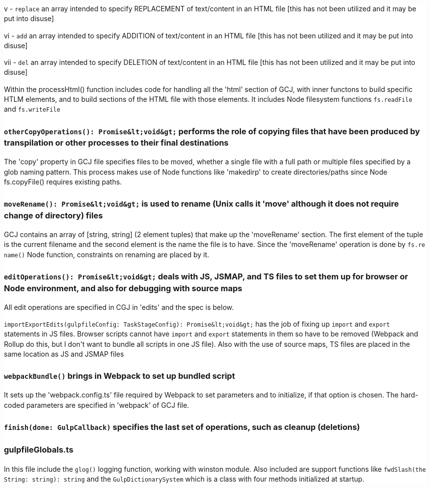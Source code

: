    v - `replace` an array intended to specify REPLACEMENT of text/content in an HTML file [this has not been utilized and it may be put into disuse]

   vi - `add` an array intended to specify ADDITION of text/content in an HTML file [this has not been utilized and it may be put into disuse]

   vii - `del` an array intended to specify DELETION of text/content in an HTML file [this has not been utilized and it may be put into disuse]

   Within the processHtml() function includes code for handling all the 'html' section of GCJ, with inner functons to build specific HTLM elements, and to build sections of the HTML file with those elements. It includes Node filesystem functions `fs.readFile` and `fs.writeFile`

### `otherCopyOperations(): Promise&lt;void&gt;` performs the role of copying files that have been produced by transpilation or other processes to their final destinations

The 'copy' property in GCJ file specifies files to be moved, whether a single file with a full path or multiple files specified by a glob naming pattern. This process makes use of Node functions like 'makedirp' to create directories/paths since Node fs.copyFile() requires existing paths.

### `moveRename(): Promise&lt;void&gt;` is used to rename (Unix calls it 'move' although it does not require change of directory) files

GCJ contains an array of [string, string] (2 element tuples) that make up the 'moveRename' section. The first element of the tuple is the current filename and the second element is the name the file is to have. Since the 'moveRename' operation is done by `fs.rename()` Node function, constraints on renaming are placed by it.

### `editOperations(): Promise&lt;void&gt;` deals with JS, JSMAP, and TS files to set them up for browser or Node environment, and also for debugging with source maps

All edit operations are specified in CGJ in 'edits' and the spec is below.

`importExportEdits(gulpfileConfig: TaskStageConfig): Promise&lt;void&gt;` has the job of fixing up `import` and `export` statements in JS files. Browser scripts cannot have `import` and `export` statements in them so have to be removed (Webpack and Rollup do this, but I don't want to bundle all scripts in one JS file). Also with the use of source maps, TS files are placed in the same location as JS and JSMAP files

### `webpackBundle()` brings in Webpack to set up bundled script

It sets up the 'webpack.config.ts' file required by Webpack to set parameters and to initialize, if that option is chosen. The hard-coded parameters are specified in 'webpack' of GCJ file.

### `finish(done: GulpCallback)` specifies the last set of operations, such as cleanup (deletions)

### gulpfileGlobals.ts

In this file include the `glog()` logging function, working with winston module. Also included are support functions like `fwdSlash(theString: string): string` and the `GulpDictionarySystem` which is a class with four methods initialized at startup.
